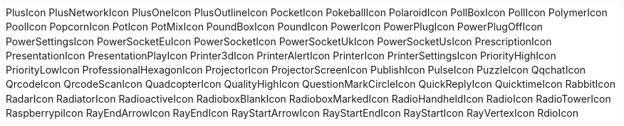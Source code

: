 PlusIcon
PlusNetworkIcon
PlusOneIcon
PlusOutlineIcon
PocketIcon
PokeballIcon
PolaroidIcon
PollBoxIcon
PollIcon
PolymerIcon
PoolIcon
PopcornIcon
PotIcon
PotMixIcon
PoundBoxIcon
PoundIcon
PowerIcon
PowerPlugIcon
PowerPlugOffIcon
PowerSettingsIcon
PowerSocketEuIcon
PowerSocketIcon
PowerSocketUkIcon
PowerSocketUsIcon
PrescriptionIcon
PresentationIcon
PresentationPlayIcon
Printer3dIcon
PrinterAlertIcon
PrinterIcon
PrinterSettingsIcon
PriorityHighIcon
PriorityLowIcon
ProfessionalHexagonIcon
ProjectorIcon
ProjectorScreenIcon
PublishIcon
PulseIcon
PuzzleIcon
QqchatIcon
QrcodeIcon
QrcodeScanIcon
QuadcopterIcon
QualityHighIcon
QuestionMarkCircleIcon
QuickReplyIcon
QuicktimeIcon
RabbitIcon
RadarIcon
RadiatorIcon
RadioactiveIcon
RadioboxBlankIcon
RadioboxMarkedIcon
RadioHandheldIcon
RadioIcon
RadioTowerIcon
RaspberrypiIcon
RayEndArrowIcon
RayEndIcon
RayStartArrowIcon
RayStartEndIcon
RayStartIcon
RayVertexIcon
RdioIcon